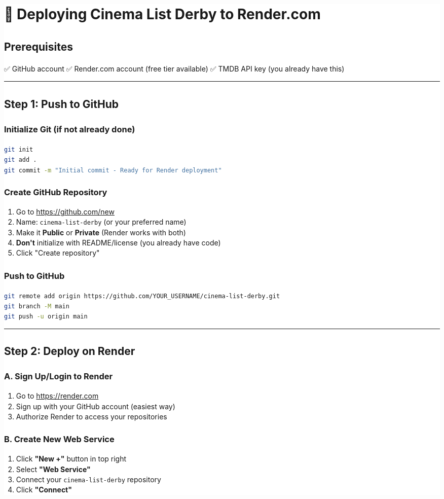 # 🚀 Deploying Cinema List Derby to Render.com

## Prerequisites

✅ GitHub account
✅ Render.com account (free tier available)
✅ TMDB API key (you already have this)

---

## Step 1: Push to GitHub

### Initialize Git (if not already done)
```bash
git init
git add .
git commit -m "Initial commit - Ready for Render deployment"
```

### Create GitHub Repository
1. Go to https://github.com/new
2. Name: `cinema-list-derby` (or your preferred name)
3. Make it **Public** or **Private** (Render works with both)
4. **Don't** initialize with README/license (you already have code)
5. Click "Create repository"

### Push to GitHub
```bash
git remote add origin https://github.com/YOUR_USERNAME/cinema-list-derby.git
git branch -M main
git push -u origin main
```

---

## Step 2: Deploy on Render

### A. Sign Up/Login to Render
1. Go to https://render.com
2. Sign up with your GitHub account (easiest way)
3. Authorize Render to access your repositories

### B. Create New Web Service
1. Click **"New +"** button in top right
2. Select **"Web Service"**
3. Connect your `cinema-list-derby` repository
4. Click **"Connect"**
